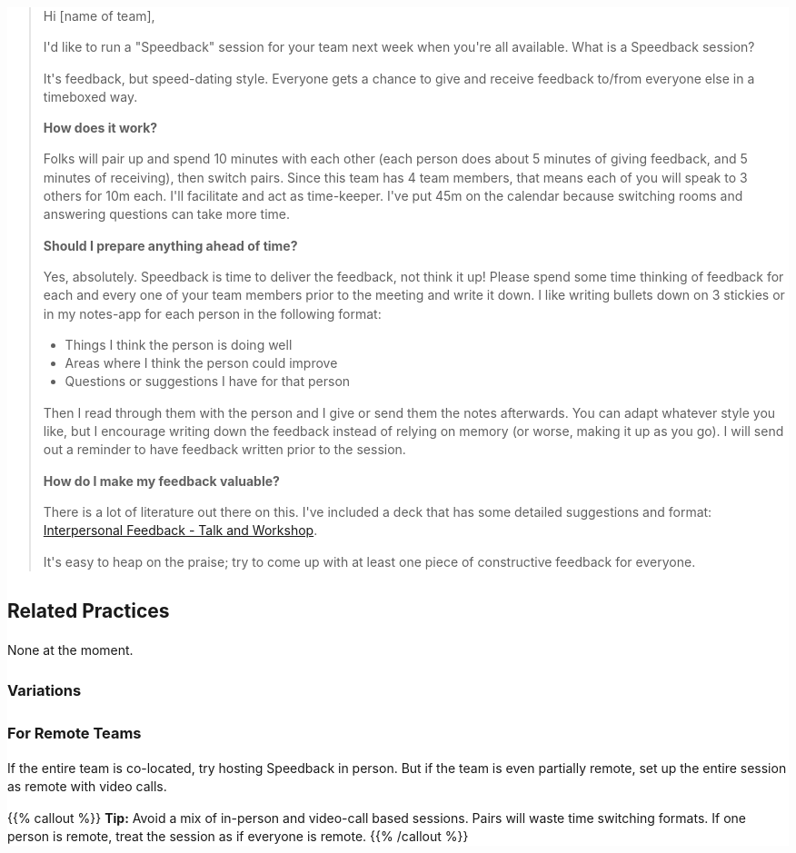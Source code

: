 > Hi [name of team],
>
> I'd like to run a "Speedback" session for your team next week when you're all available.
> What is a Speedback session?
>
> It's feedback, but speed-dating style. Everyone gets a chance to give and receive feedback to/from everyone else in a timeboxed way.
>
> **How does it work?**
>
> Folks will pair up and spend 10 minutes with each other (each person does about 5 minutes of giving feedback, and 5 minutes of receiving), then switch pairs. Since this team has 4 team members, that means each of you will speak to 3 others for 10m each. I'll facilitate and act as time-keeper. I've put 45m on the calendar because switching rooms and answering questions can take more time. 
>
> **Should I prepare anything ahead of time?**
>
> Yes, absolutely. Speedback is time to deliver the feedback, not think it up! Please spend some time thinking of feedback for each and every one of your team members prior to the meeting and write it down. I like writing bullets down on 3 stickies or in my notes-app for each person in the following format:
> - Things I think the person is doing well
> - Areas where I think the person could improve
> - Questions or suggestions I have for that person
>
> Then I read through them with the person and I give or send them the notes afterwards. You can adapt whatever style you like, but I encourage writing down the feedback instead of relying on memory (or worse, making it up as you go). I will send out a reminder to have feedback written prior to the session.
>
> **How do I make my feedback valuable?**
>
> There is a lot of literature out there on this. I've included a deck that has some detailed suggestions and format: [Interpersonal Feedback - Talk and Workshop](https://tanzu.vmware.com/content/vmware-tanzu-developer-center-slides/interpersonal-feedback-talk-and-workshop).
>
>
> It's easy to heap on the praise; try to come up with at least one piece of constructive feedback for everyone.

## Related Practices
None at the moment. 

### Variations
### For Remote Teams
If the entire team is co-located, try hosting Speedback in person. But if the team is even partially remote, set up the entire session as remote with video calls.

   {{% callout %}}
   **Tip:** Avoid a mix of in-person and video-call based sessions. Pairs will waste time switching formats. If one person is remote, treat the session as if everyone is remote. 
   {{% /callout %}}
